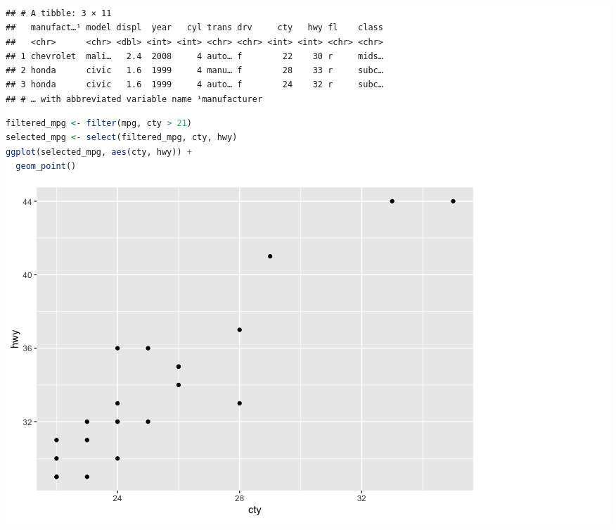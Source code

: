    ## # A tibble: 3 × 11
    ##   manufact…¹ model displ  year   cyl trans drv     cty   hwy fl    class
    ##   <chr>      <chr> <dbl> <int> <int> <chr> <chr> <int> <int> <chr> <chr>
    ## 1 chevrolet  mali…   2.4  2008     4 auto… f        22    30 r     mids…
    ## 2 honda      civic   1.6  1999     4 manu… f        28    33 r     subc…
    ## 3 honda      civic   1.6  1999     4 auto… f        24    32 r     subc…
    ## # … with abbreviated variable name ¹​manufacturer

``` r
filtered_mpg <- filter(mpg, cty > 21)
selected_mpg <- select(filtered_mpg, cty, hwy)
ggplot(selected_mpg, aes(cty, hwy)) +
  geom_point()
```

![](note02_files/figure-gfm/unnamed-chunk-62-1.png)
